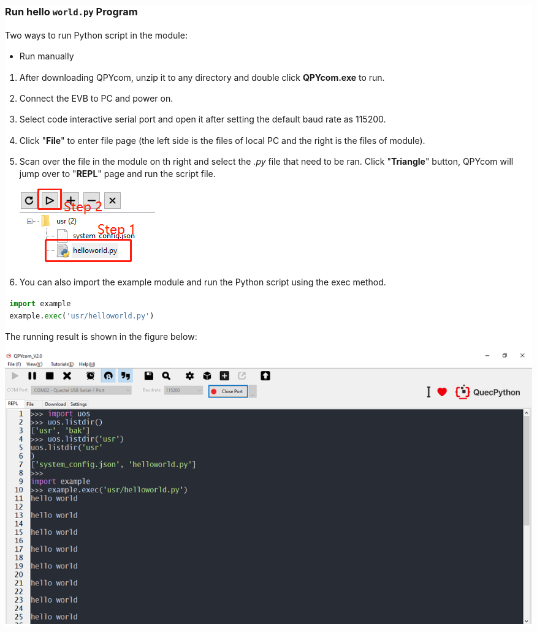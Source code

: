 ### Run hello `world.py` Program

Two ways to run Python script in the module:

- Run manually


1. After downloading QPYcom, unzip it to any directory and double click **QPYcom.exe** to run.

2. Connect the EVB to PC and power on.

3. Select code interactive serial port and open it after setting the default baud rate as 115200.

4. Click "**File**" to enter file page (the left side is the files of local PC and the right is the files of module).

5. Scan over the file in the module on th right and select the *.py* file that need to be ran. Click "**Triangle**" button, QPYcom will jump over to "**REPL**" page and run the script file.

    ![start](media/start.png)

6. You can also import the example module and run the Python script using the exec method.

```python
 import example  
 example.exec('usr/helloworld.py')
```

The running result is shown in the figure below:

<img src="media/Running_results.png" style="zoom:100%;" />

